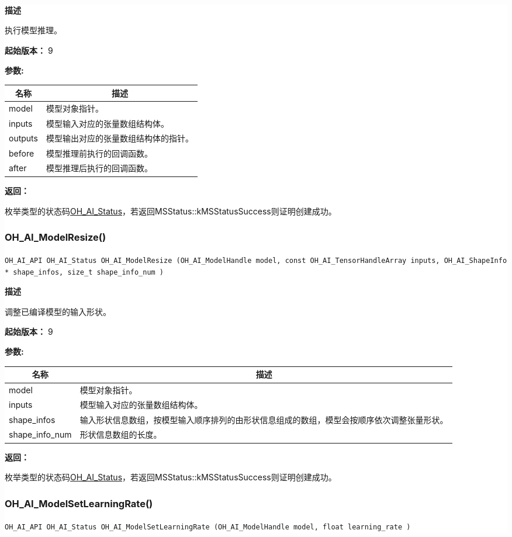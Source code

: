 **描述**

执行模型推理。

**起始版本：** 9

**参数:**

| 名称 | 描述 |
| -------- | -------- |
| model | 模型对象指针。 |
| inputs | 模型输入对应的张量数组结构体。 |
| outputs | 模型输出对应的张量数组结构体的指针。 |
| before | 模型推理前执行的回调函数。 |
| after | 模型推理后执行的回调函数。 |

**返回：**

枚举类型的状态码[OH_AI_Status](#oh_ai_status)，若返回MSStatus::kMSStatusSuccess则证明创建成功。


### OH_AI_ModelResize()

```
OH_AI_API OH_AI_Status OH_AI_ModelResize (OH_AI_ModelHandle model, const OH_AI_TensorHandleArray inputs, OH_AI_ShapeInfo * shape_infos, size_t shape_info_num )
```

**描述**

调整已编译模型的输入形状。

**起始版本：** 9

**参数:**

| 名称 | 描述 |
| -------- | -------- |
| model | 模型对象指针。 |
| inputs | 模型输入对应的张量数组结构体。 |
| shape_infos | 输入形状信息数组，按模型输入顺序排列的由形状信息组成的数组，模型会按顺序依次调整张量形状。 |
| shape_info_num | 形状信息数组的长度。 |

**返回：**

枚举类型的状态码[OH_AI_Status](#oh_ai_status)，若返回MSStatus::kMSStatusSuccess则证明创建成功。


### OH_AI_ModelSetLearningRate()

```
OH_AI_API OH_AI_Status OH_AI_ModelSetLearningRate (OH_AI_ModelHandle model, float learning_rate )
```
